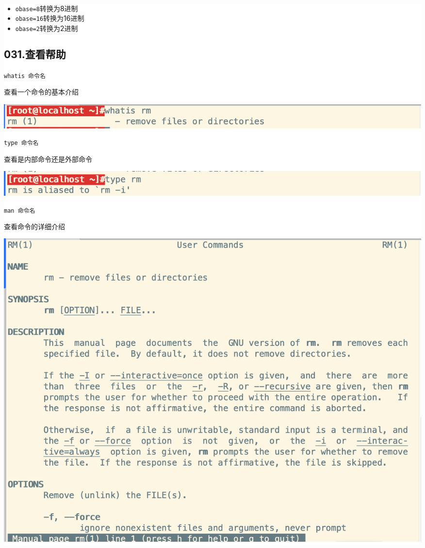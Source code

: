 - `obase=8`转换为8进制
- `obase=16`转换为16进制
- `obase=2`转换为2进制



## 031.查看帮助

`whatis 命令名`

查看一个命令的基本介绍

![image-20190802092039355](assets/image-20190802092039355.png)



`type 命令名`

查看是内部命令还是外部命令

![image-20190802092232393](assets/image-20190802092232393.png)



`man 命令名`

查看命令的详细介绍

![image-20190802092322265](assets/image-20190802092322265.png)
